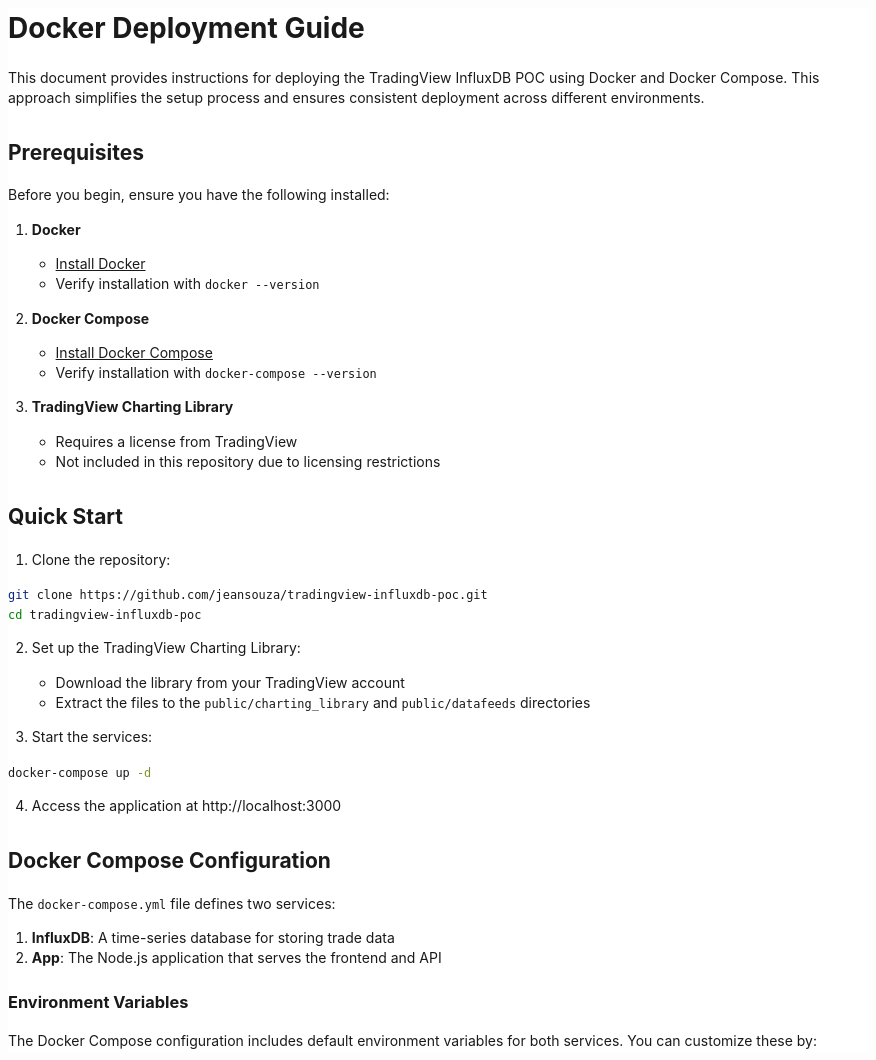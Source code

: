 # Docker Deployment Guide

This document provides instructions for deploying the TradingView InfluxDB POC using Docker and Docker Compose. This approach simplifies the setup process and ensures consistent deployment across different environments.

## Prerequisites

Before you begin, ensure you have the following installed:

1. **Docker**
   - [Install Docker](https://docs.docker.com/get-docker/)
   - Verify installation with `docker --version`

2. **Docker Compose**
   - [Install Docker Compose](https://docs.docker.com/compose/install/)
   - Verify installation with `docker-compose --version`

3. **TradingView Charting Library**
   - Requires a license from TradingView
   - Not included in this repository due to licensing restrictions

## Quick Start

1. Clone the repository:

```bash
git clone https://github.com/jeansouza/tradingview-influxdb-poc.git
cd tradingview-influxdb-poc
```

2. Set up the TradingView Charting Library:
   - Download the library from your TradingView account
   - Extract the files to the `public/charting_library` and `public/datafeeds` directories

3. Start the services:

```bash
docker-compose up -d
```

4. Access the application at http://localhost:3000

## Docker Compose Configuration

The `docker-compose.yml` file defines two services:

1. **InfluxDB**: A time-series database for storing trade data
2. **App**: The Node.js application that serves the frontend and API

### Environment Variables

The Docker Compose configuration includes default environment variables for both services. You can customize these by:
